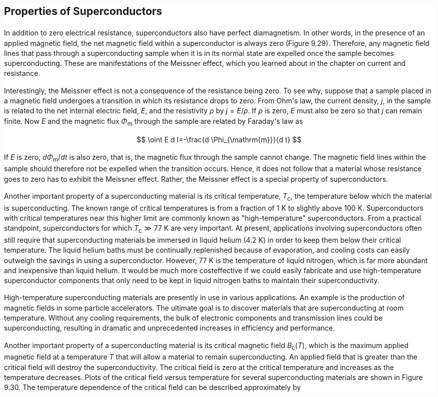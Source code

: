 ## Properties of Superconductors

In addition to zero electrical resistance, superconductors also have perfect diamagnetism. In other words, in the presence of an applied magnetic field, the net magnetic field within a superconductor is always zero (Figure 9.29). Therefore, any magnetic field lines that pass through a superconducting sample when it is in its normal state are expelled once the sample becomes superconducting. These are manifestations of the Meissner effect, which you learned about in the chapter on current and resistance.

Interestingly, the Meissner effect is not a consequence of the resistance being zero. To see why, suppose that a sample placed in a magnetic field undergoes a transition in which its resistance drops to zero. From Ohm's law,
the current density, $j$, in the sample is related to the net internal electric field, $E$, and the resistivity $\rho$ by $j=E / \rho$. If $\rho$ is zero, $E$ must also be zero so that $j$ can remain finite. Now $E$ and the magnetic flux $\Phi_{\mathrm{m}}$ through the sample are related by Faraday's law as

$$
\oint E d I=-\frac{d \Phi_{\mathrm{m}}}{d t}
$$

If $E$ is zero, $d \Phi_{\mathrm{m}} / d t$ is also zero, that is, the magnetic flux through the sample cannot change. The magnetic field lines within the sample should therefore not be expelled when the transition occurs. Hence, it does not follow that a material whose resistance goes to zero has to exhibit the Meissner effect. Rather, the Meissner effect is a special property of superconductors.

Another important property of a superconducting material is its critical temperature, $T_{\mathrm{c}}$, the temperature below which the material is superconducting. The known range of critical temperatures is from a fraction of 1 K to slightly above $100 \mathrm{~K}$. Superconductors with critical temperatures near this higher limit are commonly known as "high-temperature" superconductors. From a practical standpoint, superconductors for which $T_{\mathrm{c}} \gg 77 \mathrm{~K}$ are very important. At present, applications involving superconductors often still require that superconducting materials be immersed in liquid helium (4.2 K) in order to keep them below their critical temperature. The liquid helium baths must be continually replenished because of evaporation, and cooling costs can easily outweigh the savings in using a superconductor. However, $77 \mathrm{~K}$ is the temperature of liquid nitrogen, which is far more abundant and inexpensive than liquid helium. It would be much more costeffective if we could easily fabricate and use high-temperature superconductor components that only need to be kept in liquid nitrogen baths to maintain their superconductivity.

High-temperature superconducting materials are presently in use in various applications. An example is the production of magnetic fields in some particle accelerators. The ultimate goal is to discover materials that are superconducting at room temperature. Without any cooling requirements, the bulk of electronic components and transmission lines could be superconducting, resulting in dramatic and unprecedented increases in efficiency and performance.

Another important property of a superconducting material is its critical magnetic field $B_{\mathrm{c}}(T)$, which is the maximum applied magnetic field at a temperature $T$ that will allow a material to remain superconducting. An applied field that is greater than the critical field will destroy the superconductivity. The critical field is zero at the critical temperature and increases as the temperature decreases. Plots of the critical field versus temperature for several superconducting materials are shown in Figure 9.30. The temperature dependence of the critical field can be described approximately by
